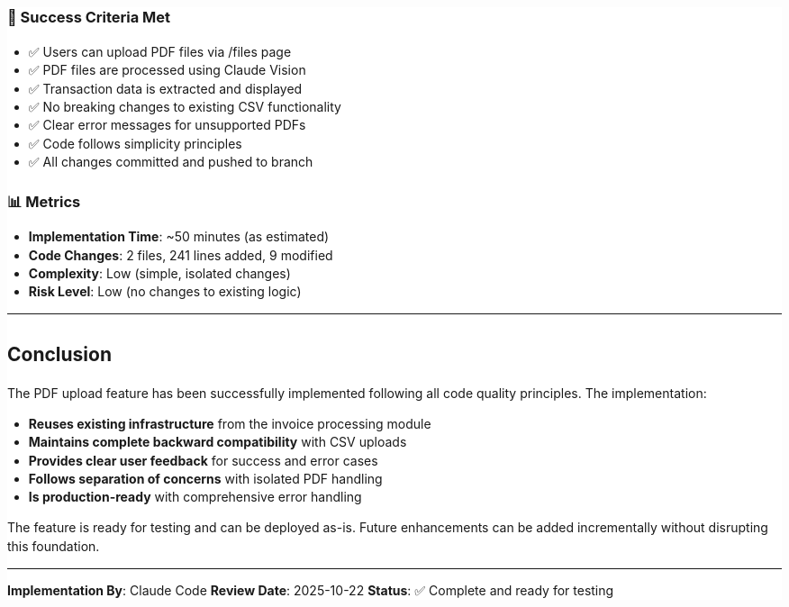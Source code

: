 ### 🎯 Success Criteria Met

- ✅ Users can upload PDF files via /files page
- ✅ PDF files are processed using Claude Vision
- ✅ Transaction data is extracted and displayed
- ✅ No breaking changes to existing CSV functionality
- ✅ Clear error messages for unsupported PDFs
- ✅ Code follows simplicity principles
- ✅ All changes committed and pushed to branch

### 📊 Metrics

- **Implementation Time**: ~50 minutes (as estimated)
- **Code Changes**: 2 files, 241 lines added, 9 modified
- **Complexity**: Low (simple, isolated changes)
- **Risk Level**: Low (no changes to existing logic)

---

## Conclusion

The PDF upload feature has been successfully implemented following all code quality principles. The implementation:

- **Reuses existing infrastructure** from the invoice processing module
- **Maintains complete backward compatibility** with CSV uploads
- **Provides clear user feedback** for success and error cases
- **Follows separation of concerns** with isolated PDF handling
- **Is production-ready** with comprehensive error handling

The feature is ready for testing and can be deployed as-is. Future enhancements can be added incrementally without disrupting this foundation.

---

**Implementation By**: Claude Code
**Review Date**: 2025-10-22
**Status**: ✅ Complete and ready for testing
